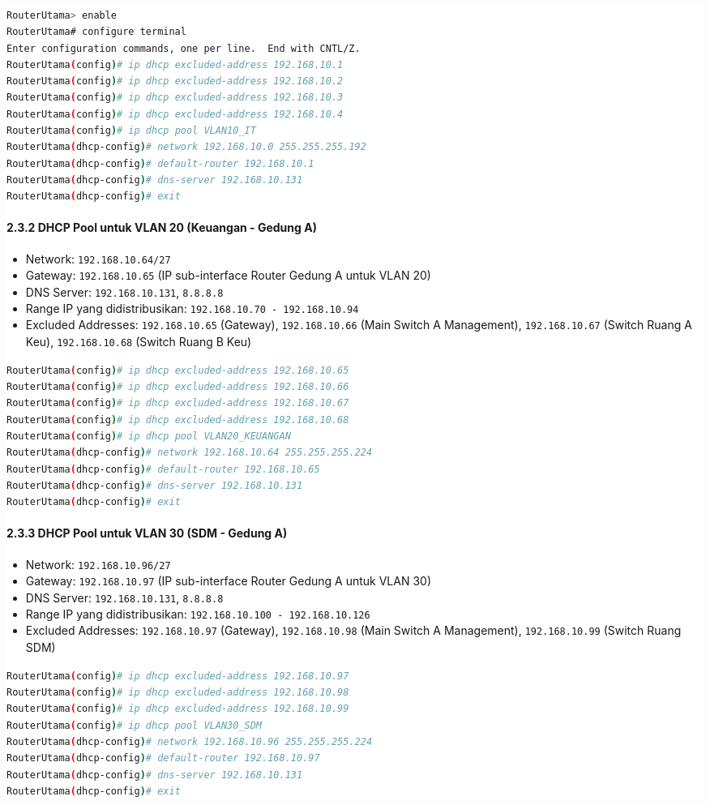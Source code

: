 ```bash
RouterUtama> enable
RouterUtama# configure terminal
Enter configuration commands, one per line.  End with CNTL/Z.
RouterUtama(config)# ip dhcp excluded-address 192.168.10.1
RouterUtama(config)# ip dhcp excluded-address 192.168.10.2
RouterUtama(config)# ip dhcp excluded-address 192.168.10.3
RouterUtama(config)# ip dhcp excluded-address 192.168.10.4
RouterUtama(config)# ip dhcp pool VLAN10_IT
RouterUtama(dhcp-config)# network 192.168.10.0 255.255.255.192
RouterUtama(dhcp-config)# default-router 192.168.10.1
RouterUtama(dhcp-config)# dns-server 192.168.10.131
RouterUtama(dhcp-config)# exit
```

#### 2.3.2 DHCP Pool untuk VLAN 20 (Keuangan - Gedung A)
*   Network: `192.168.10.64/27`
*   Gateway: `192.168.10.65` (IP sub-interface Router Gedung A untuk VLAN 20)
*   DNS Server: `192.168.10.131`, `8.8.8.8`
*   Range IP yang didistribusikan: `192.168.10.70 - 192.168.10.94`
*   Excluded Addresses: `192.168.10.65` (Gateway), `192.168.10.66` (Main Switch A Management), `192.168.10.67` (Switch Ruang A Keu), `192.168.10.68` (Switch Ruang B Keu)

```bash
RouterUtama(config)# ip dhcp excluded-address 192.168.10.65
RouterUtama(config)# ip dhcp excluded-address 192.168.10.66
RouterUtama(config)# ip dhcp excluded-address 192.168.10.67
RouterUtama(config)# ip dhcp excluded-address 192.168.10.68
RouterUtama(config)# ip dhcp pool VLAN20_KEUANGAN
RouterUtama(dhcp-config)# network 192.168.10.64 255.255.255.224
RouterUtama(dhcp-config)# default-router 192.168.10.65
RouterUtama(dhcp-config)# dns-server 192.168.10.131
RouterUtama(dhcp-config)# exit
```

#### 2.3.3 DHCP Pool untuk VLAN 30 (SDM - Gedung A)
*   Network: `192.168.10.96/27`
*   Gateway: `192.168.10.97` (IP sub-interface Router Gedung A untuk VLAN 30)
*   DNS Server: `192.168.10.131`, `8.8.8.8`
*   Range IP yang didistribusikan: `192.168.10.100 - 192.168.10.126`
*   Excluded Addresses: `192.168.10.97` (Gateway), `192.168.10.98` (Main Switch A Management), `192.168.10.99` (Switch Ruang SDM)

```bash
RouterUtama(config)# ip dhcp excluded-address 192.168.10.97
RouterUtama(config)# ip dhcp excluded-address 192.168.10.98
RouterUtama(config)# ip dhcp excluded-address 192.168.10.99
RouterUtama(config)# ip dhcp pool VLAN30_SDM
RouterUtama(dhcp-config)# network 192.168.10.96 255.255.255.224
RouterUtama(dhcp-config)# default-router 192.168.10.97
RouterUtama(dhcp-config)# dns-server 192.168.10.131
RouterUtama(dhcp-config)# exit
```
